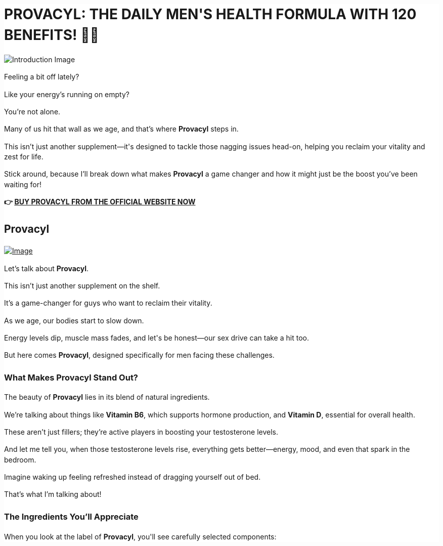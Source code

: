# PROVACYL: THE DAILY MEN'S HEALTH FORMULA WITH 120 BENEFITS! 💪✨

![Introduction Image](https://www2.sellhealth.com/292/Provacyl_logo_500px120px.jpg)

Feeling a bit off lately?  

Like your energy’s running on empty?  

You’re not alone.  

Many of us hit that wall as we age, and that’s where **Provacyl** steps in.  

This isn’t just another supplement—it's designed to tackle those nagging issues head-on, helping you reclaim your vitality and zest for life.  

Stick around, because I’ll break down what makes **Provacyl** a game changer and how it might just be the boost you’ve been waiting for!



**👉 [BUY PROVACYL FROM THE OFFICIAL WEBSITE NOW](https://gchaffi.com/mwTXhqWU)**

## Provacyl

[![Image](https://www2.sellhealth.com/292/300x250.gif)](https://gchaffi.com/mwTXhqWU)

Let’s talk about **Provacyl**.

This isn’t just another supplement on the shelf. 

It’s a game-changer for guys who want to reclaim their vitality.

As we age, our bodies start to slow down. 

Energy levels dip, muscle mass fades, and let's be honest—our sex drive can take a hit too. 

But here comes **Provacyl**, designed specifically for men facing these challenges.

### What Makes Provacyl Stand Out?

The beauty of **Provacyl** lies in its blend of natural ingredients. 

We’re talking about things like **Vitamin B6**, which supports hormone production, and **Vitamin D**, essential for overall health. 

These aren’t just fillers; they’re active players in boosting your testosterone levels.

And let me tell you, when those testosterone levels rise, everything gets better—energy, mood, and even that spark in the bedroom.

Imagine waking up feeling refreshed instead of dragging yourself out of bed. 

That’s what I’m talking about!

### The Ingredients You’ll Appreciate

When you look at the label of **Provacyl**, you'll see carefully selected components:

